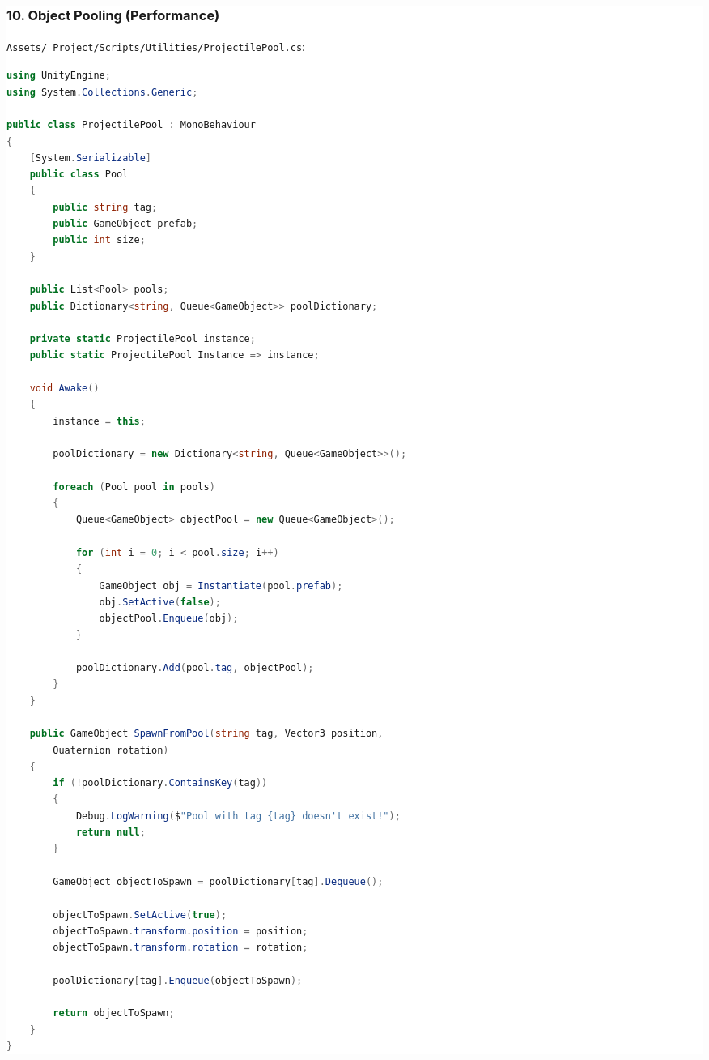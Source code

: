 ### 10. Object Pooling (Performance)
`Assets/_Project/Scripts/Utilities/ProjectilePool.cs`:
```csharp
using UnityEngine;
using System.Collections.Generic;

public class ProjectilePool : MonoBehaviour
{
    [System.Serializable]
    public class Pool
    {
        public string tag;
        public GameObject prefab;
        public int size;
    }
    
    public List<Pool> pools;
    public Dictionary<string, Queue<GameObject>> poolDictionary;
    
    private static ProjectilePool instance;
    public static ProjectilePool Instance => instance;
    
    void Awake()
    {
        instance = this;
        
        poolDictionary = new Dictionary<string, Queue<GameObject>>();
        
        foreach (Pool pool in pools)
        {
            Queue<GameObject> objectPool = new Queue<GameObject>();
            
            for (int i = 0; i < pool.size; i++)
            {
                GameObject obj = Instantiate(pool.prefab);
                obj.SetActive(false);
                objectPool.Enqueue(obj);
            }
            
            poolDictionary.Add(pool.tag, objectPool);
        }
    }
    
    public GameObject SpawnFromPool(string tag, Vector3 position, 
        Quaternion rotation)
    {
        if (!poolDictionary.ContainsKey(tag))
        {
            Debug.LogWarning($"Pool with tag {tag} doesn't exist!");
            return null;
        }
        
        GameObject objectToSpawn = poolDictionary[tag].Dequeue();
        
        objectToSpawn.SetActive(true);
        objectToSpawn.transform.position = position;
        objectToSpawn.transform.rotation = rotation;
        
        poolDictionary[tag].Enqueue(objectToSpawn);
        
        return objectToSpawn;
    }
}
```